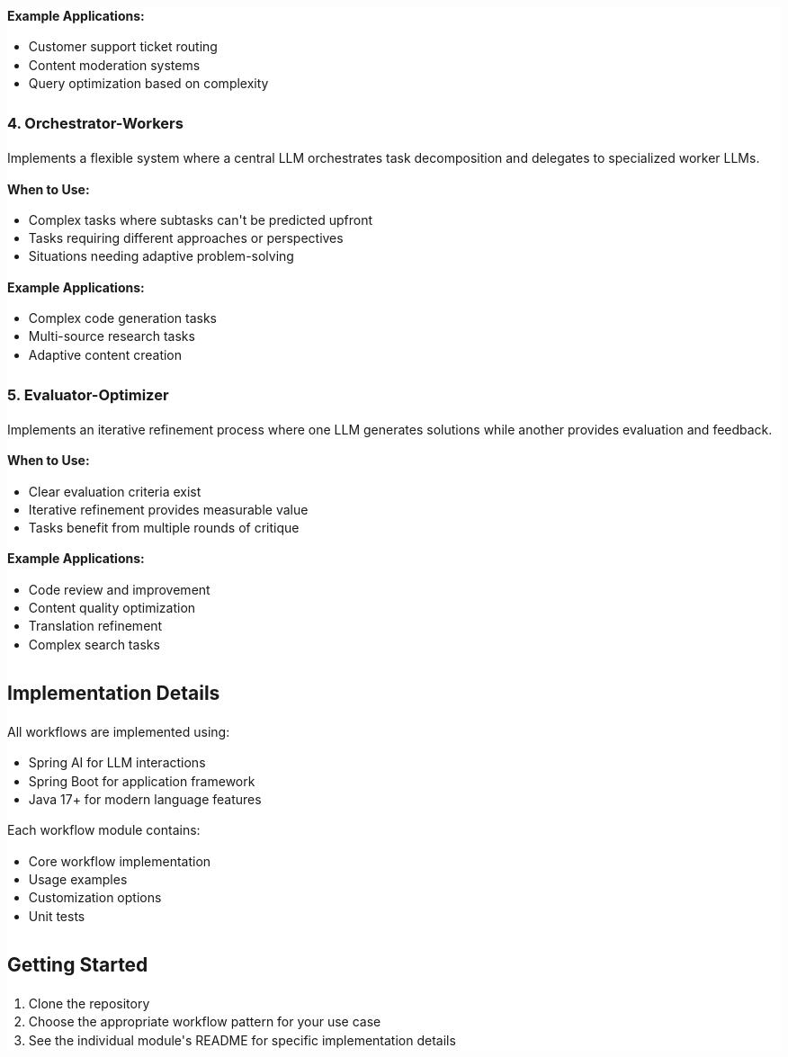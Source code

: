 **Example Applications:**
- Customer support ticket routing
- Content moderation systems
- Query optimization based on complexity

### 4. Orchestrator-Workers

Implements a flexible system where a central LLM orchestrates task decomposition and delegates to specialized worker LLMs.

**When to Use:**
- Complex tasks where subtasks can't be predicted upfront
- Tasks requiring different approaches or perspectives
- Situations needing adaptive problem-solving

**Example Applications:**
- Complex code generation tasks
- Multi-source research tasks
- Adaptive content creation

### 5. Evaluator-Optimizer

Implements an iterative refinement process where one LLM generates solutions while another provides evaluation and feedback.

**When to Use:**
- Clear evaluation criteria exist
- Iterative refinement provides measurable value
- Tasks benefit from multiple rounds of critique

**Example Applications:**
- Code review and improvement
- Content quality optimization
- Translation refinement
- Complex search tasks

## Implementation Details

All workflows are implemented using:
- Spring AI for LLM interactions
- Spring Boot for application framework
- Java 17+ for modern language features

Each workflow module contains:
- Core workflow implementation
- Usage examples
- Customization options
- Unit tests

## Getting Started

1. Clone the repository
2. Choose the appropriate workflow pattern for your use case
3. See the individual module's README for specific implementation details
